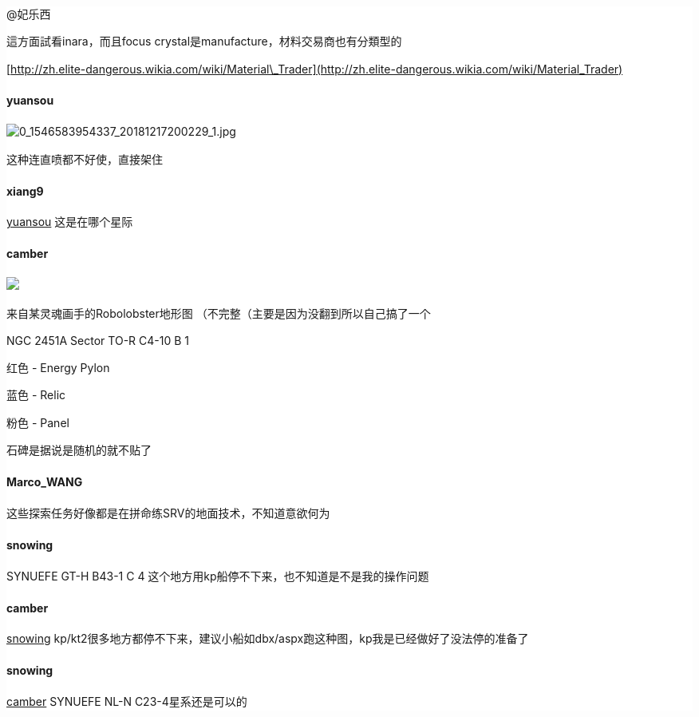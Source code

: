 @妃乐西

這方面試看inara，而且focus crystal是manufacture，材料交易商也有分類型的

[http://zh.elite-dangerous.wikia.com/wiki/Material\_Trader](http://zh.elite-dangerous.wikia.com/wiki/Material_Trader)

#### yuansou

![0\_1546583954337\_20181217200229\_1.jpg](https://cdn.elitedanger.cn/Fkg2OS0E6ZSXpmN0bkAJgMu5016d.jpg?imageView2/0/format/webp/q/75%7Cwatermark/2/text/RUTkuK3mlofnvZHvvIhodHRwczovL2VsaXRlZGFuZ2VyLmNuL--8iQ==/font/5b6u6L2v6ZuF6buR/fontsize/360/fill/I0ZGRkZGRg==/dissolve/70/gravity/South/dx/10/dy/10%7Cimageslim)

这种连直喷都不好使，直接架住

#### xiang9

[yuansou](https://forum.elitedanger.cn/d/143/15) 这是在哪个星际

#### camber

![](https://qiniu.elitedanger.cn/assets/files/2019-08-13/1565674880-287105-unknown.jpeg)

来自某灵魂画手的Robolobster地形图 （不完整（主要是因为没翻到所以自己搞了一个

NGC 2451A Sector TO-R C4-10 B 1

红色 - Energy Pylon

蓝色 - Relic

粉色 - Panel

石碑是据说是随机的就不贴了

#### Marco\_WANG

这些探索任务好像都是在拼命练SRV的地面技术，不知道意欲何为

#### snowing

SYNUEFE GT-H B43-1 C 4 这个地方用kp船停不下来，也不知道是不是我的操作问题

#### camber

[snowing](https://forum.elitedanger.cn/d/143/19) kp/kt2很多地方都停不下来，建议小船如dbx/aspx跑这种图，kp我是已经做好了没法停的准备了

#### snowing

[camber](https://forum.elitedanger.cn/d/143/20) SYNUEFE NL-N C23-4星系还是可以的

